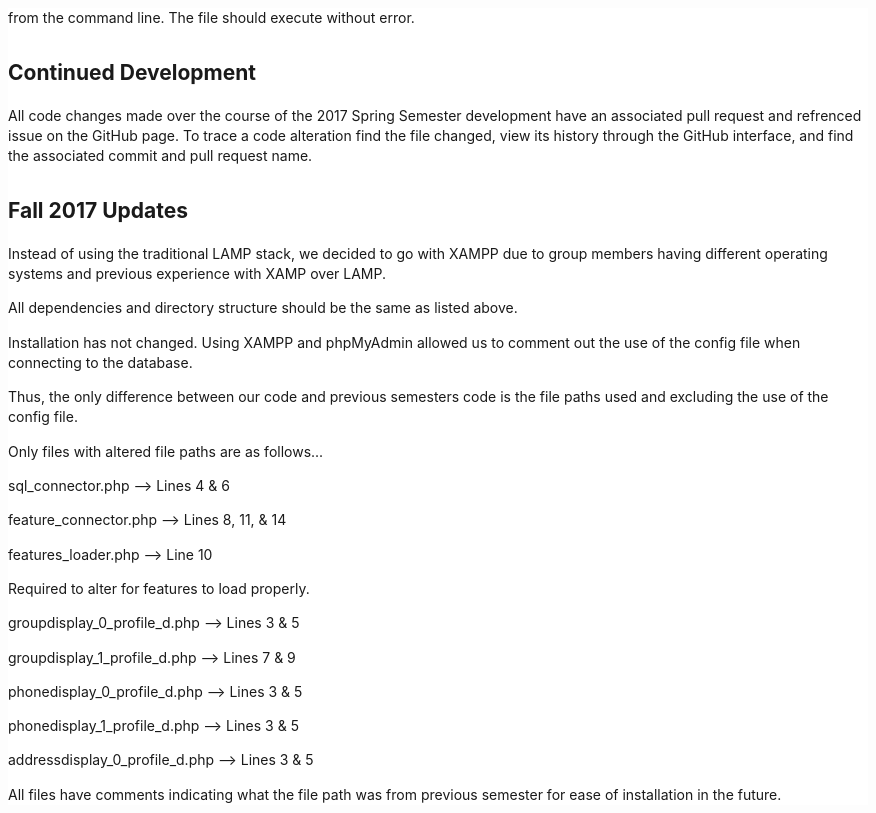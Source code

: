 

from the command line. The file should execute without error.





## Continued Development



All code changes made over the course of the 2017 Spring Semester development have an associated pull request and refrenced issue on the GitHub page. To trace a code alteration find the file changed, view its history through the GitHub interface, and find the associated commit and pull request name.





## Fall 2017 Updates



Instead of using the traditional LAMP stack, we decided to go with XAMPP due to group members having different operating systems and previous experience with XAMP over LAMP.

All dependencies and directory structure should be the same as listed above.



Installation has not changed. Using XAMPP and phpMyAdmin allowed us to comment out the use of the config file when connecting to the database.

Thus, the only difference between our code and previous semesters code is the file paths used and excluding the use of the config file.



Only files with altered file paths are as follows...



sql_connector.php				--> Lines 4 & 6

feature_connector.php			--> Lines 8, 11, & 14

features_loader.php				--> Line 10



Required to alter for features to load properly.



groupdisplay_0_profile_d.php	--> Lines 3 & 5

groupdisplay_1_profile_d.php	--> Lines 7 & 9

phonedisplay_0_profile_d.php	--> Lines 3 & 5

phonedisplay_1_profile_d.php	--> Lines 3 & 5

addressdisplay_0_profile_d.php	--> Lines 3 & 5



All files have comments indicating what the file path was from previous semester for ease of installation in the future.
